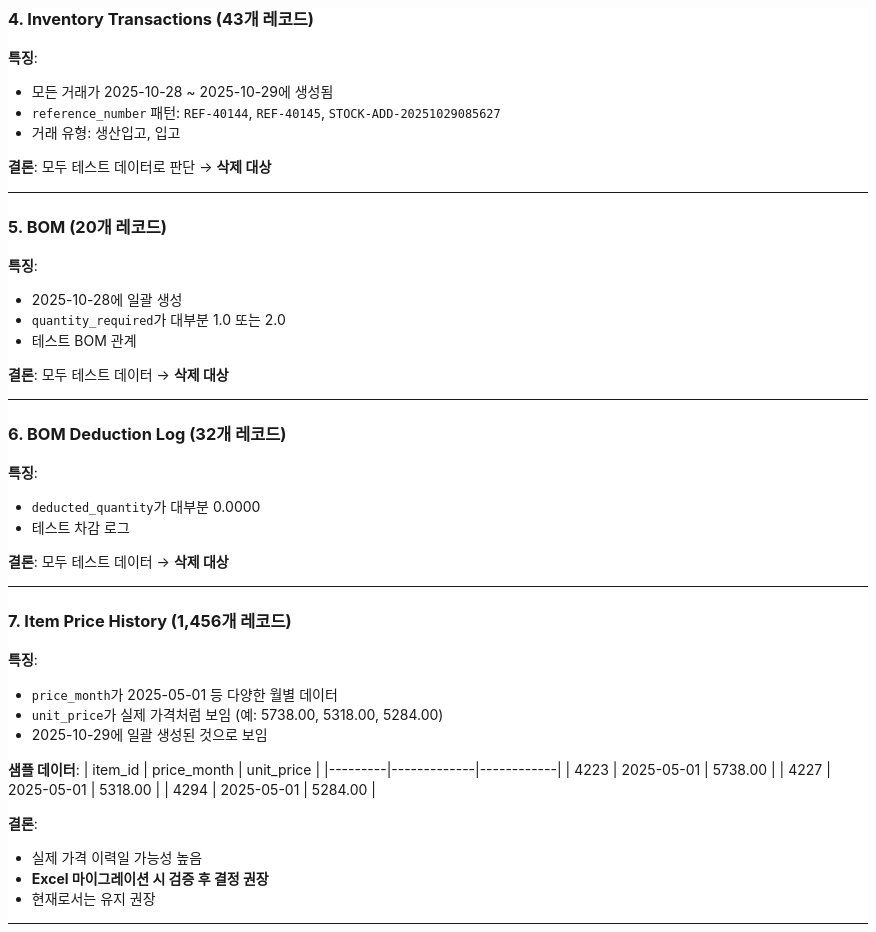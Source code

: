 
### 4. Inventory Transactions (43개 레코드)

**특징**:
- 모든 거래가 2025-10-28 ~ 2025-10-29에 생성됨
- `reference_number` 패턴: `REF-40144`, `REF-40145`, `STOCK-ADD-20251029085627`
- 거래 유형: 생산입고, 입고

**결론**: 모두 테스트 데이터로 판단 → **삭제 대상**

---

### 5. BOM (20개 레코드)

**특징**:
- 2025-10-28에 일괄 생성
- `quantity_required`가 대부분 1.0 또는 2.0
- 테스트 BOM 관계

**결론**: 모두 테스트 데이터 → **삭제 대상**

---

### 6. BOM Deduction Log (32개 레코드)

**특징**:
- `deducted_quantity`가 대부분 0.0000
- 테스트 차감 로그

**결론**: 모두 테스트 데이터 → **삭제 대상**

---

### 7. Item Price History (1,456개 레코드)

**특징**:
- `price_month`가 2025-05-01 등 다양한 월별 데이터
- `unit_price`가 실제 가격처럼 보임 (예: 5738.00, 5318.00, 5284.00)
- 2025-10-29에 일괄 생성된 것으로 보임

**샘플 데이터**:
| item_id | price_month | unit_price |
|---------|-------------|------------|
| 4223 | 2025-05-01 | 5738.00 |
| 4227 | 2025-05-01 | 5318.00 |
| 4294 | 2025-05-01 | 5284.00 |

**결론**: 
- 실제 가격 이력일 가능성 높음
- **Excel 마이그레이션 시 검증 후 결정 권장**
- 현재로서는 유지 권장

---
